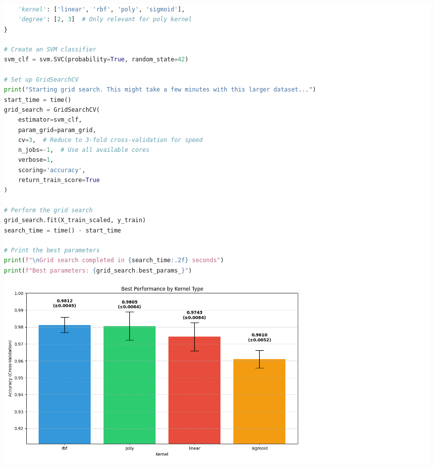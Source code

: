 ```python
    'kernel': ['linear', 'rbf', 'poly', 'sigmoid'],
    'degree': [2, 3]  # Only relevant for poly kernel
}

# Create an SVM classifier
svm_clf = svm.SVC(probability=True, random_state=42)

# Set up GridSearchCV
print("Starting grid search. This might take a few minutes with this larger dataset...")
start_time = time()
grid_search = GridSearchCV(
    estimator=svm_clf,
    param_grid=param_grid,
    cv=3,  # Reduce to 3-fold cross-validation for speed
    n_jobs=-1,  # Use all available cores
    verbose=1,
    scoring='accuracy',
    return_train_score=True
)

# Perform the grid search
grid_search.fit(X_train_scaled, y_train)
search_time = time() - start_time

# Print the best parameters
print(f"\nGrid search completed in {search_time:.2f} seconds")
print(f"Best parameters: {grid_search.best_params_}")

```

<img src="svm14.png" style="width: 70%" />
